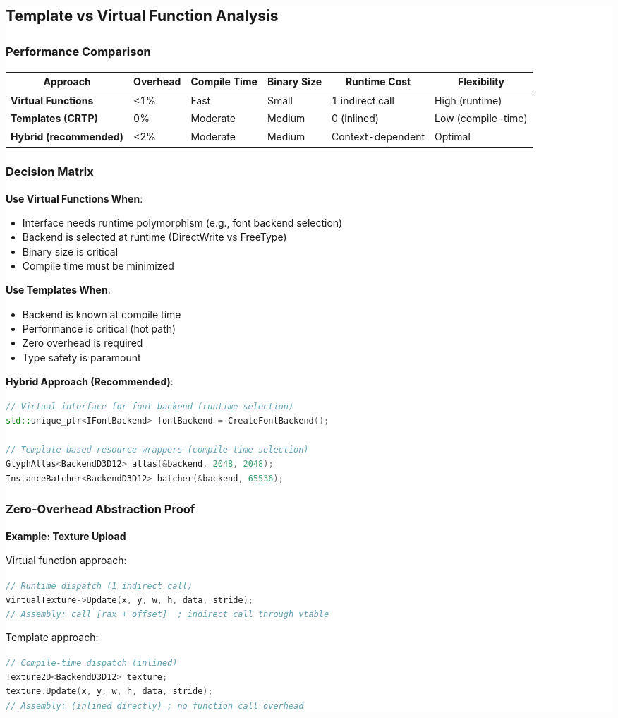 ## Template vs Virtual Function Analysis

### Performance Comparison

| Approach | Overhead | Compile Time | Binary Size | Runtime Cost | Flexibility |
|----------|----------|--------------|-------------|--------------|-------------|
| **Virtual Functions** | <1% | Fast | Small | 1 indirect call | High (runtime) |
| **Templates (CRTP)** | 0% | Moderate | Medium | 0 (inlined) | Low (compile-time) |
| **Hybrid (recommended)** | <2% | Moderate | Medium | Context-dependent | Optimal |

### Decision Matrix

**Use Virtual Functions When**:
- Interface needs runtime polymorphism (e.g., font backend selection)
- Backend is selected at runtime (DirectWrite vs FreeType)
- Binary size is critical
- Compile time must be minimized

**Use Templates When**:
- Backend is known at compile time
- Performance is critical (hot path)
- Zero overhead is required
- Type safety is paramount

**Hybrid Approach (Recommended)**:
```cpp
// Virtual interface for font backend (runtime selection)
std::unique_ptr<IFontBackend> fontBackend = CreateFontBackend();

// Template-based resource wrappers (compile-time selection)
GlyphAtlas<BackendD3D12> atlas(&backend, 2048, 2048);
InstanceBatcher<BackendD3D12> batcher(&backend, 65536);
```

### Zero-Overhead Abstraction Proof

**Example: Texture Upload**

Virtual function approach:
```cpp
// Runtime dispatch (1 indirect call)
virtualTexture->Update(x, y, w, h, data, stride);
// Assembly: call [rax + offset]  ; indirect call through vtable
```

Template approach:
```cpp
// Compile-time dispatch (inlined)
Texture2D<BackendD3D12> texture;
texture.Update(x, y, w, h, data, stride);
// Assembly: (inlined directly) ; no function call overhead
```

